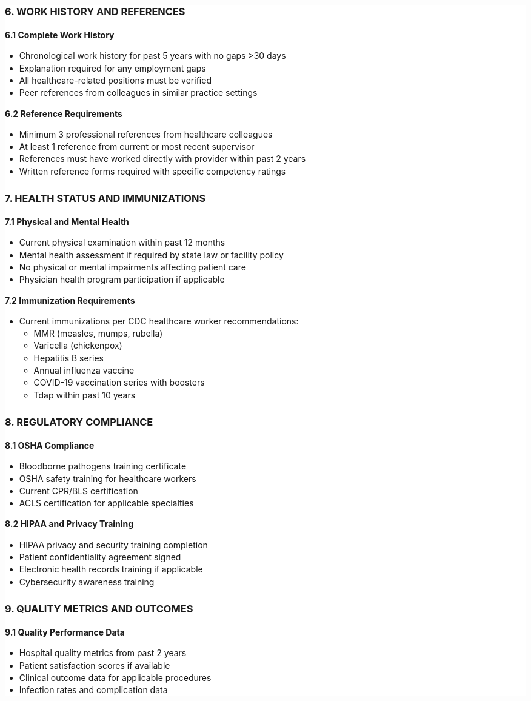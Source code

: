 ### 6. WORK HISTORY AND REFERENCES

**6.1 Complete Work History**
- Chronological work history for past 5 years with no gaps >30 days
- Explanation required for any employment gaps
- All healthcare-related positions must be verified
- Peer references from colleagues in similar practice settings

**6.2 Reference Requirements**
- Minimum 3 professional references from healthcare colleagues
- At least 1 reference from current or most recent supervisor
- References must have worked directly with provider within past 2 years
- Written reference forms required with specific competency ratings

### 7. HEALTH STATUS AND IMMUNIZATIONS

**7.1 Physical and Mental Health**
- Current physical examination within past 12 months
- Mental health assessment if required by state law or facility policy
- No physical or mental impairments affecting patient care
- Physician health program participation if applicable

**7.2 Immunization Requirements**
- Current immunizations per CDC healthcare worker recommendations:
  - MMR (measles, mumps, rubella)
  - Varicella (chickenpox)
  - Hepatitis B series
  - Annual influenza vaccine
  - COVID-19 vaccination series with boosters
  - Tdap within past 10 years

### 8. REGULATORY COMPLIANCE

**8.1 OSHA Compliance**
- Bloodborne pathogens training certificate
- OSHA safety training for healthcare workers
- Current CPR/BLS certification
- ACLS certification for applicable specialties

**8.2 HIPAA and Privacy Training**
- HIPAA privacy and security training completion
- Patient confidentiality agreement signed
- Electronic health records training if applicable
- Cybersecurity awareness training

### 9. QUALITY METRICS AND OUTCOMES

**9.1 Quality Performance Data**
- Hospital quality metrics from past 2 years
- Patient satisfaction scores if available
- Clinical outcome data for applicable procedures
- Infection rates and complication data
